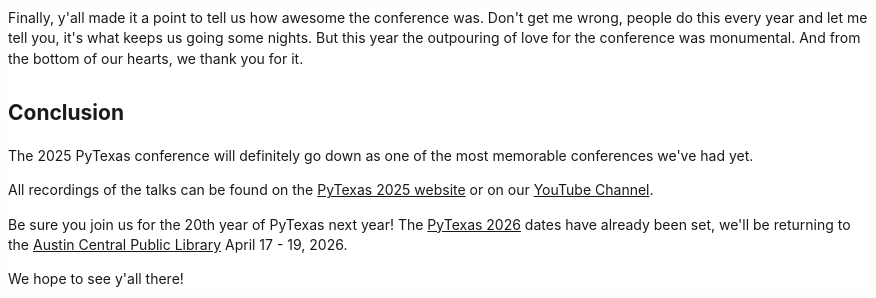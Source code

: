 Finally, y'all made it a point to tell us how awesome the conference was.
Don't get me wrong, people do this every year and let me tell you, it's what keeps us going some nights.
But this year the outpouring of love for the conference was monumental.
And from the bottom of our hearts, we thank you for it.

## Conclusion

The 2025 PyTexas conference will definitely go down as one of the most memorable conferences we've had yet.

All recordings of the talks can be found on the [PyTexas 2025 website](https://www.pytexas.org/2025/schedule/) or on our [YouTube Channel](https://www.youtube.com/watch?v=VzCYbXEz0a4&list=PL0MRiRrXAvRiSmPn_LDdhDbtZwu6g4xct).

Be sure you join us for the 20th year of PyTexas next year!
The [PyTexas 2026](https://pytexas.org/2026) dates have already been set, we'll
be returning to the [Austin Central Public Library](https://library.austintexas.gov/central-library) April 17 - 19, 2026.

We hope to see y'all there!

